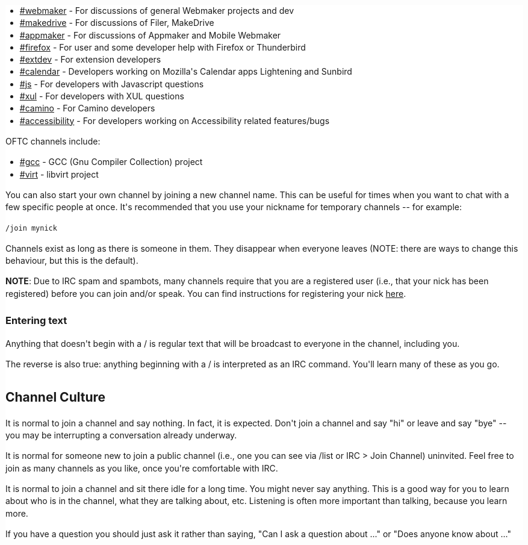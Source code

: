 - [#webmaker](irc://irc.mozilla.org/webmaker) - For discussions of general Webmaker projects and dev
- [#makedrive](irc://irc.mozilla.org/makedrive) - For discussions of Filer, MakeDrive
- [#appmaker](irc://irc.mozilla.org/appmaker) - For discussions of Appmaker and Mobile Webmaker
- [#firefox](irc://irc.mozilla.org/firefox) - For user and some developer help with Firefox or Thunderbird
- [#extdev](irc://irc.mozilla.org/extdev) - For extension developers
- [#calendar](irc://irc.mozilla.org/calendar) - Developers working on Mozilla's Calendar apps Lightening and Sunbird
- [#js](irc://irc.mozilla.org/js) - For developers with Javascript questions
- [#xul](irc://irc.mozilla.org/xul) - For developers with XUL questions
- [#camino](irc://irc.mozilla.org/camino) - For Camino developers
- [#accessibility](irc://irc.mozilla.org/accessibility) - For developers working on Accessibility related features/bugs

OFTC channels include:

- [#gcc](irc://irc.oftc.net/gcc) - GCC (Gnu Compiler Collection) project
- [#virt](irc://irc.oftc.net/virt) - libvirt project

You can also start your own channel by joining a new channel name. This can be useful for times when you want to chat with a few specific people at once. It's recommended that you use your nickname for temporary channels -- for example:

```bash
/join mynick
```

Channels exist as long as there is someone in them. They disappear when everyone leaves (NOTE: there are ways to change this behaviour, but this is the default).

**NOTE**: Due to IRC spam and spambots, many channels require that you are a registered user (i.e., that your nick has been registered) before you can join and/or speak. You can find instructions for registering your nick [here](http://freenode.net/faq.shtml#registering).

### Entering text

Anything that doesn't begin with a / is regular text that will be broadcast to everyone in the channel, including you.

The reverse is also true: anything beginning with a / is interpreted as an IRC command. You'll learn many of these as you go.

## Channel Culture
It is normal to join a channel and say nothing. In fact, it is expected. Don't join a channel and say "hi" or leave and say "bye" -- you may be interrupting a conversation already underway.

It is normal for someone new to join a public channel (i.e., one you can see via /list or IRC > Join Channel) uninvited. Feel free to join as many channels as you like, once you're comfortable with IRC.

It is normal to join a channel and sit there idle for a long time. You might never say anything. This is a good way for you to learn about who is in the channel, what they are talking about, etc. Listening is often more important than talking, because you learn more.

If you have a question you should just ask it rather than saying, "Can I ask a question about ..." or "Does anyone know about ..."
